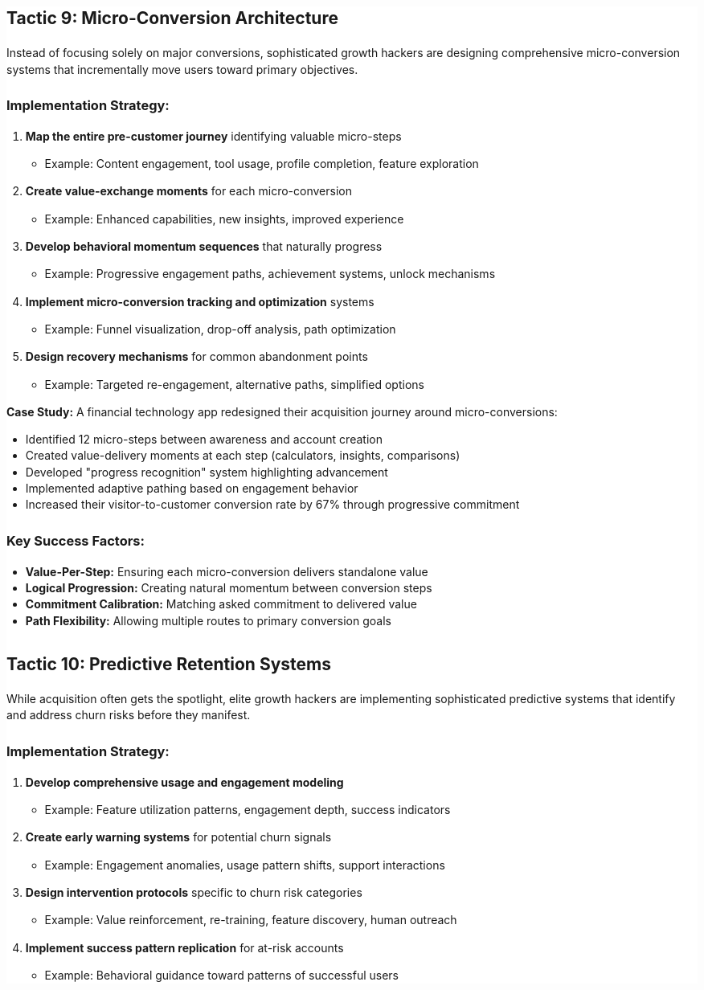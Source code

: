 ## Tactic 9: Micro-Conversion Architecture

Instead of focusing solely on major conversions, sophisticated growth hackers are designing comprehensive micro-conversion systems that incrementally move users toward primary objectives.

### Implementation Strategy:

1. **Map the entire pre-customer journey** identifying valuable micro-steps
   - Example: Content engagement, tool usage, profile completion, feature exploration
   
2. **Create value-exchange moments** for each micro-conversion
   - Example: Enhanced capabilities, new insights, improved experience
   
3. **Develop behavioral momentum sequences** that naturally progress
   - Example: Progressive engagement paths, achievement systems, unlock mechanisms
   
4. **Implement micro-conversion tracking and optimization** systems
   - Example: Funnel visualization, drop-off analysis, path optimization

5. **Design recovery mechanisms** for common abandonment points
   - Example: Targeted re-engagement, alternative paths, simplified options

**Case Study:**
A financial technology app redesigned their acquisition journey around micro-conversions:
- Identified 12 micro-steps between awareness and account creation
- Created value-delivery moments at each step (calculators, insights, comparisons)
- Developed "progress recognition" system highlighting advancement
- Implemented adaptive pathing based on engagement behavior
- Increased their visitor-to-customer conversion rate by 67% through progressive commitment

### Key Success Factors:
- **Value-Per-Step:** Ensuring each micro-conversion delivers standalone value
- **Logical Progression:** Creating natural momentum between conversion steps
- **Commitment Calibration:** Matching asked commitment to delivered value
- **Path Flexibility:** Allowing multiple routes to primary conversion goals

## Tactic 10: Predictive Retention Systems

While acquisition often gets the spotlight, elite growth hackers are implementing sophisticated predictive systems that identify and address churn risks before they manifest.

### Implementation Strategy:

1. **Develop comprehensive usage and engagement modeling**
   - Example: Feature utilization patterns, engagement depth, success indicators
   
2. **Create early warning systems** for potential churn signals
   - Example: Engagement anomalies, usage pattern shifts, support interactions
   
3. **Design intervention protocols** specific to churn risk categories
   - Example: Value reinforcement, re-training, feature discovery, human outreach
   
4. **Implement success pattern replication** for at-risk accounts
   - Example: Behavioral guidance toward patterns of successful users
   